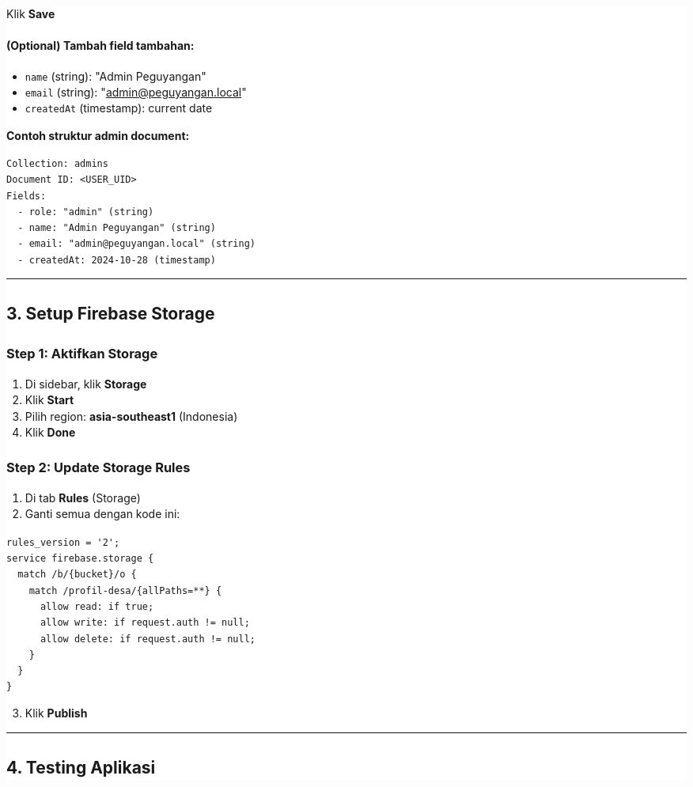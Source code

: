 Klik **Save**

#### (Optional) Tambah field tambahan:
- `name` (string): "Admin Peguyangan"
- `email` (string): "admin@peguyangan.local"
- `createdAt` (timestamp): current date

**Contoh struktur admin document:**
```
Collection: admins
Document ID: <USER_UID>
Fields:
  - role: "admin" (string)
  - name: "Admin Peguyangan" (string)
  - email: "admin@peguyangan.local" (string)
  - createdAt: 2024-10-28 (timestamp)
```

---

## 3. Setup Firebase Storage

### Step 1: Aktifkan Storage

1. Di sidebar, klik **Storage**
2. Klik **Start**
3. Pilih region: **asia-southeast1** (Indonesia)
4. Klik **Done**

### Step 2: Update Storage Rules

1. Di tab **Rules** (Storage)
2. Ganti semua dengan kode ini:

```plaintext
rules_version = '2';
service firebase.storage {
  match /b/{bucket}/o {
    match /profil-desa/{allPaths=**} {
      allow read: if true;
      allow write: if request.auth != null;
      allow delete: if request.auth != null;
    }
  }
}
```

3. Klik **Publish**

---

## 4. Testing Aplikasi
